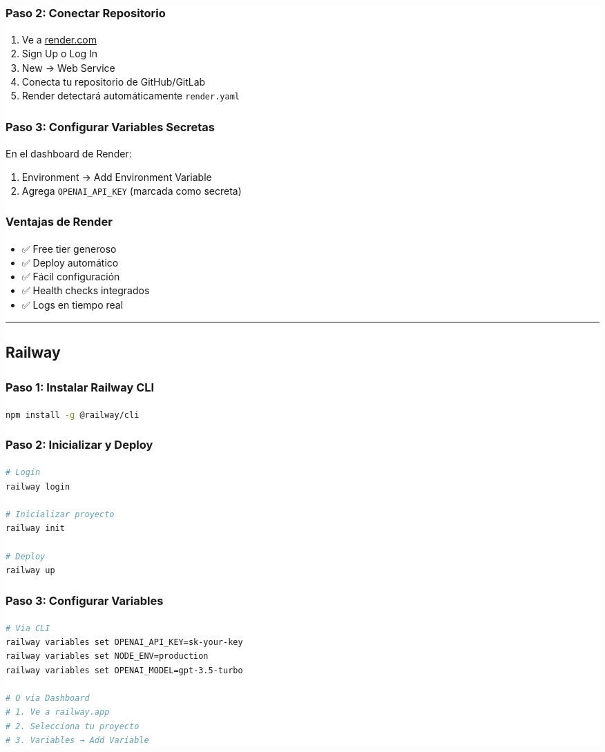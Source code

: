 ### Paso 2: Conectar Repositorio

1. Ve a [render.com](https://render.com)
2. Sign Up o Log In
3. New → Web Service
4. Conecta tu repositorio de GitHub/GitLab
5. Render detectará automáticamente `render.yaml`

### Paso 3: Configurar Variables Secretas

En el dashboard de Render:
1. Environment → Add Environment Variable
2. Agrega `OPENAI_API_KEY` (marcada como secreta)

### Ventajas de Render

- ✅ Free tier generoso
- ✅ Deploy automático
- ✅ Fácil configuración
- ✅ Health checks integrados
- ✅ Logs en tiempo real

---

## Railway

### Paso 1: Instalar Railway CLI

```bash
npm install -g @railway/cli
```

### Paso 2: Inicializar y Deploy

```bash
# Login
railway login

# Inicializar proyecto
railway init

# Deploy
railway up
```

### Paso 3: Configurar Variables

```bash
# Via CLI
railway variables set OPENAI_API_KEY=sk-your-key
railway variables set NODE_ENV=production
railway variables set OPENAI_MODEL=gpt-3.5-turbo

# O via Dashboard
# 1. Ve a railway.app
# 2. Selecciona tu proyecto
# 3. Variables → Add Variable
```
